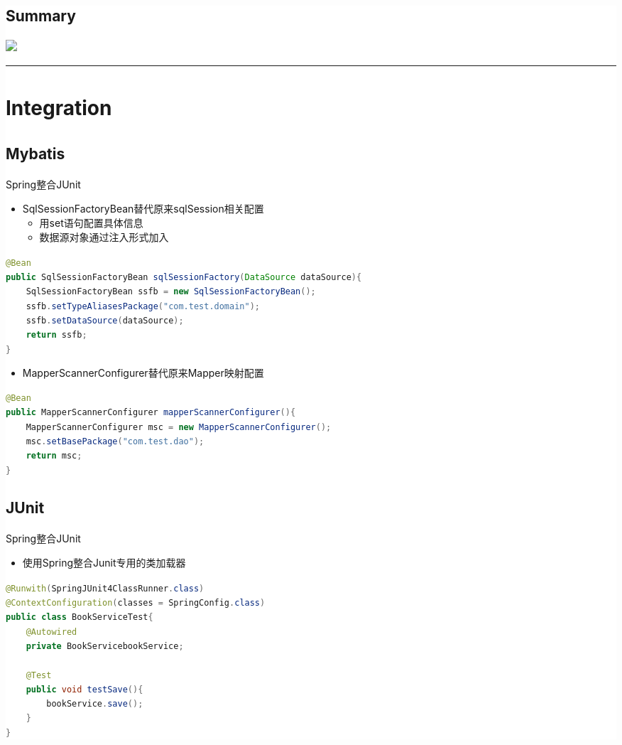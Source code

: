 
## Summary

![](https://gcore.jsdelivr.net/gh/AlexLiu2022/resources/img/spring-framwork-IoC-summary.png)

---

# Integration

## Mybatis

Spring整合JUnit

- SqlSessionFactoryBean替代原来sqlSession相关配置
	- 用set语句配置具体信息
	- 数据源对象通过注入形式加入

```java
@Bean
public SqlSessionFactoryBean sqlSessionFactory(DataSource dataSource){
	SqlSessionFactoryBean ssfb = new SqlSessionFactoryBean();
	ssfb.setTypeAliasesPackage("com.test.domain");
	ssfb.setDataSource(dataSource);
	return ssfb;
}
```

-  MapperScannerConfigurer替代原来Mapper映射配置

```java
@Bean
public MapperScannerConfigurer mapperScannerConfigurer(){
	MapperScannerConfigurer msc = new MapperScannerConfigurer();
	msc.setBasePackage("com.test.dao");
	return msc;
}
```

## JUnit

Spring整合JUnit

- 使用Spring整合Junit专用的类加载器
```java
@Runwith(SpringJUnit4ClassRunner.class)
@ContextConfiguration(classes = SpringConfig.class)
public class BookServiceTest{
	@Autowired
	private BookServicebookService;
	
	@Test
	public void testSave(){
		bookService.save();
	}
}
```
